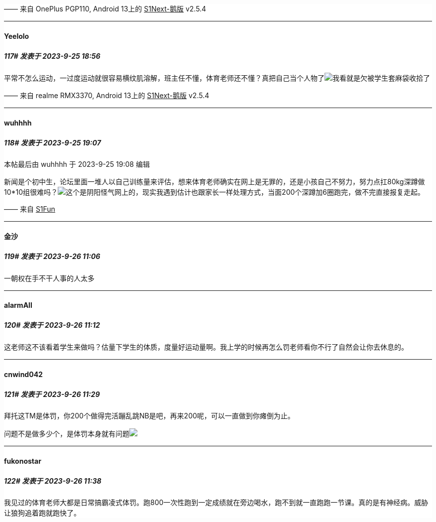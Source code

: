 —— 来自 OnePlus PGP110, Android 13上的 [S1Next-鹅版](https://github.com/ykrank/S1-Next/releases) v2.5.4


*****

####  Yeelolo  
##### 117#       发表于 2023-9-25 18:56

平常不怎么运动，一过度运动就很容易横纹肌溶解，班主任不懂，体育老师还不懂？真把自己当个人物了<img src="https://static.saraba1st.com/image/smiley/face2017/047.png" referrerpolicy="no-referrer">我看就是欠被学生套麻袋收拾了

—— 来自 realme RMX3370, Android 13上的 [S1Next-鹅版](https://github.com/ykrank/S1-Next/releases) v2.5.4


*****

####  wuhhhh  
##### 118#       发表于 2023-9-25 19:07

 本帖最后由 wuhhhh 于 2023-9-25 19:08 编辑 

新闻是个初中生，论坛里面一堆人以自己训练量来评估，想来体育老师确实在网上是无罪的，还是小孩自己不努力，努力点扛80kg深蹲做10*10组很难吗？<img src="https://static.saraba1st.com/image/smiley/face2017/049.png" referrerpolicy="no-referrer">这个是阴阳怪气网上的，现实我遇到估计也跟家长一样处理方式，当面200个深蹲加6圈跑完，做不完直接报复走起。

—— 来自 [S1Fun](https://s1fun.koalcat.com)


*****

####  金沙  
##### 119#       发表于 2023-9-26 11:06

一朝权在手不干人事的人太多

*****

####  alarmAll  
##### 120#       发表于 2023-9-26 11:12

这老师这不该看着学生来做吗？估量下学生的体质，度量好运动量啊。我上学的时候再怎么罚老师看你不行了自然会让你去休息的。


*****

####  cnwind042  
##### 121#       发表于 2023-9-26 11:29

拜托这TM是体罚，你200个做得完活蹦乱跳NB是吧，再来200呢，可以一直做到你瘫倒为止。

问题不是做多少个，是体罚本身就有问题<img src="https://static.saraba1st.com/image/smiley/face2017/001.png" referrerpolicy="no-referrer">


*****

####  fukonostar  
##### 122#       发表于 2023-9-26 11:38

我见过的体育老师大都是日常搞霸凌式体罚。跑800一次性跑到一定成绩就在旁边喝水，跑不到就一直跑跑一节课。真的是有神经病。威胁让狼狗追着跑就跑快了。


